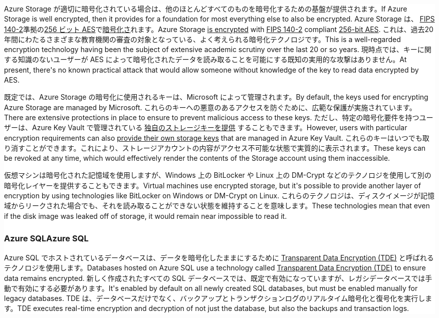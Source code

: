 <span data-ttu-id="22f67-366">Azure Storage が適切に暗号化されている場合は、他のほとんどすべてのものを暗号化するための基盤が提供されます。</span><span class="sxs-lookup"><span data-stu-id="22f67-366">If Azure Storage is well encrypted, then it provides for a foundation for most everything else to also be encrypted.</span></span> <span data-ttu-id="22f67-367">Azure Storage は、 [FIPS 140-2](https://en.wikipedia.org/wiki/FIPS_140)準拠の[256 ビット AES](https://en.wikipedia.org/wiki/Advanced_Encryption_Standard)で[暗号化さ](/azure/storage/common/storage-service-encryption)れます。</span><span class="sxs-lookup"><span data-stu-id="22f67-367">Azure Storage [is encrypted](/azure/storage/common/storage-service-encryption) with [FIPS 140-2](https://en.wikipedia.org/wiki/FIPS_140) compliant [256-bit AES](https://en.wikipedia.org/wiki/Advanced_Encryption_Standard).</span></span> <span data-ttu-id="22f67-368">これは、過去20年間にわたるさまざまな教育機関の審査の対象となっている、よく考えられる暗号化テクノロジです。</span><span class="sxs-lookup"><span data-stu-id="22f67-368">This is a well-regarded encryption technology having been the subject of extensive academic scrutiny over the last 20 or so years.</span></span> <span data-ttu-id="22f67-369">現時点では、キーに関する知識のないユーザーが AES によって暗号化されたデータを読み取ることを可能にする既知の実用的な攻撃はありません。</span><span class="sxs-lookup"><span data-stu-id="22f67-369">At present, there's no known practical attack that would allow someone without knowledge of the key to read data encrypted by AES.</span></span>

<span data-ttu-id="22f67-370">既定では、Azure Storage の暗号化に使用されるキーは、Microsoft によって管理されます。</span><span class="sxs-lookup"><span data-stu-id="22f67-370">By default, the keys used for encrypting Azure Storage are managed by Microsoft.</span></span> <span data-ttu-id="22f67-371">これらのキーへの悪意のあるアクセスを防ぐために、広範な保護が実施されています。</span><span class="sxs-lookup"><span data-stu-id="22f67-371">There are extensive protections in place to ensure to prevent malicious access to these keys.</span></span> <span data-ttu-id="22f67-372">ただし、特定の暗号化要件を持つユーザーは、Azure Key Vault で管理されている [独自のストレージキーを提供](/azure/storage/common/storage-encryption-keys-powershell) することもできます。</span><span class="sxs-lookup"><span data-stu-id="22f67-372">However, users with particular encryption requirements can also [provide their own storage keys](/azure/storage/common/storage-encryption-keys-powershell) that are managed in Azure Key Vault.</span></span> <span data-ttu-id="22f67-373">これらのキーはいつでも取り消すことができます。これにより、ストレージアカウントの内容がアクセス不可能な状態で実質的に表示されます。</span><span class="sxs-lookup"><span data-stu-id="22f67-373">These keys can be revoked at any time, which would effectively render the contents of the Storage account using them inaccessible.</span></span>

<span data-ttu-id="22f67-374">仮想マシンは暗号化された記憶域を使用しますが、Windows 上の BitLocker や Linux 上の DM-Crypt などのテクノロジを使用して別の暗号化レイヤーを提供することもできます。</span><span class="sxs-lookup"><span data-stu-id="22f67-374">Virtual machines use encrypted storage, but it's possible to provide another layer of encryption by using technologies like BitLocker on Windows or DM-Crypt on Linux.</span></span> <span data-ttu-id="22f67-375">これらのテクノロジは、ディスクイメージが記憶域からリークされた場合でも、それを読み取ることができない状態を維持することを意味します。</span><span class="sxs-lookup"><span data-stu-id="22f67-375">These technologies mean that even if the disk image was leaked off of storage, it would remain near impossible to read it.</span></span>

### <a name="azure-sql"></a><span data-ttu-id="22f67-376">Azure SQL</span><span class="sxs-lookup"><span data-stu-id="22f67-376">Azure SQL</span></span>

<span data-ttu-id="22f67-377">Azure SQL でホストされているデータベースは、データを暗号化したままにするために [Transparent Data Encryption (TDE)](/sql/relational-databases/security/encryption/transparent-data-encryption) と呼ばれるテクノロジを使用します。</span><span class="sxs-lookup"><span data-stu-id="22f67-377">Databases hosted on Azure SQL use a technology called [Transparent Data Encryption (TDE)](/sql/relational-databases/security/encryption/transparent-data-encryption) to ensure data remains encrypted.</span></span> <span data-ttu-id="22f67-378">新しく作成されたすべての SQL データベースでは、既定で有効になっていますが、レガシデータベースでは手動で有効にする必要があります。</span><span class="sxs-lookup"><span data-stu-id="22f67-378">It's enabled by default on all newly created SQL databases, but must be enabled manually for legacy databases.</span></span> <span data-ttu-id="22f67-379">TDE は、データベースだけでなく、バックアップとトランザクションログのリアルタイム暗号化と復号化を実行します。</span><span class="sxs-lookup"><span data-stu-id="22f67-379">TDE executes real-time encryption and decryption of not just the database, but also the backups and transaction logs.</span></span>
